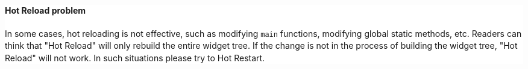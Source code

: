 
#### Hot Reload problem

In some cases, hot reloading is not effective, such as modifying `main` functions, modifying global static methods, etc. Readers can think that "Hot Reload" will only rebuild the entire widget tree. If the change is not in the process of building the widget tree, "Hot Reload" will not work. In such situations please try to Hot Restart. 